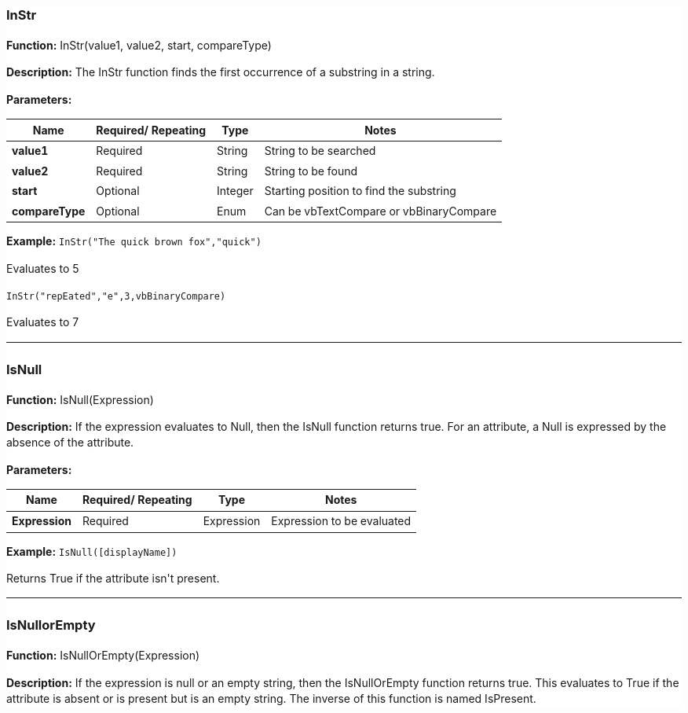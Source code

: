 ### InStr
**Function:** 
InStr(value1, value2, start, compareType)

**Description:** 
The InStr function finds the first occurrence of a substring in a string.

**Parameters:** 

| Name | Required/ Repeating | Type | Notes |
| --- | --- | --- | --- |
| **value1** |Required |String |String to be searched |
| **value2** |Required |String |String to be found |
| **start** |Optional |Integer |Starting position to find the substring|
| **compareType** |Optional |Enum |Can be vbTextCompare or vbBinaryCompare |

**Example:**
`InStr("The quick brown fox","quick")`

Evaluates to 5

`InStr("repEated","e",3,vbBinaryCompare)`

Evaluates to 7

---
### IsNull
**Function:** 
IsNull(Expression)

**Description:** 
If the expression evaluates to Null, then the IsNull function returns true. For an attribute, a Null is expressed by the absence of the attribute.

**Parameters:** 

| Name | Required/ Repeating | Type | Notes |
| --- | --- | --- | --- |
| **Expression** |Required |Expression |Expression to be evaluated |

**Example:**
`IsNull([displayName])`

Returns True if the attribute isn't present.

---
### IsNullorEmpty
**Function:** 
IsNullOrEmpty(Expression)

**Description:** 
If the expression is null or an empty string, then the IsNullOrEmpty function returns true. This evaluates to True if the attribute is absent or is present but is an empty string.
The inverse of this function is named IsPresent.
